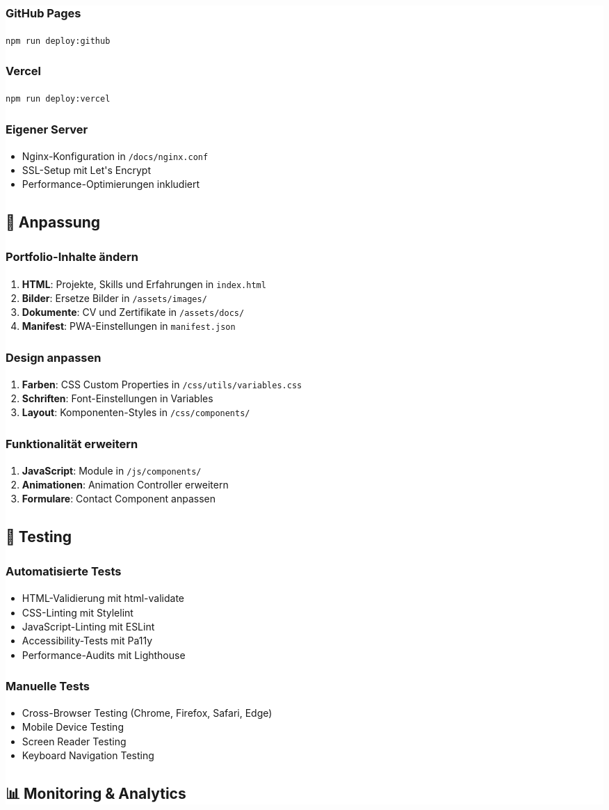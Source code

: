 ### GitHub Pages
```bash
npm run deploy:github
```

### Vercel
```bash
npm run deploy:vercel
```

### Eigener Server
- Nginx-Konfiguration in `/docs/nginx.conf`
- SSL-Setup mit Let's Encrypt
- Performance-Optimierungen inkludiert

## 🔧 Anpassung

### Portfolio-Inhalte ändern
1. **HTML**: Projekte, Skills und Erfahrungen in `index.html`
2. **Bilder**: Ersetze Bilder in `/assets/images/`
3. **Dokumente**: CV und Zertifikate in `/assets/docs/`
4. **Manifest**: PWA-Einstellungen in `manifest.json`

### Design anpassen
1. **Farben**: CSS Custom Properties in `/css/utils/variables.css`
2. **Schriften**: Font-Einstellungen in Variables
3. **Layout**: Komponenten-Styles in `/css/components/`

### Funktionalität erweitern
1. **JavaScript**: Module in `/js/components/`
2. **Animationen**: Animation Controller erweitern
3. **Formulare**: Contact Component anpassen

## 🧪 Testing

### Automatisierte Tests
- HTML-Validierung mit html-validate
- CSS-Linting mit Stylelint  
- JavaScript-Linting mit ESLint
- Accessibility-Tests mit Pa11y
- Performance-Audits mit Lighthouse

### Manuelle Tests
- Cross-Browser Testing (Chrome, Firefox, Safari, Edge)
- Mobile Device Testing
- Screen Reader Testing
- Keyboard Navigation Testing

## 📊 Monitoring & Analytics
